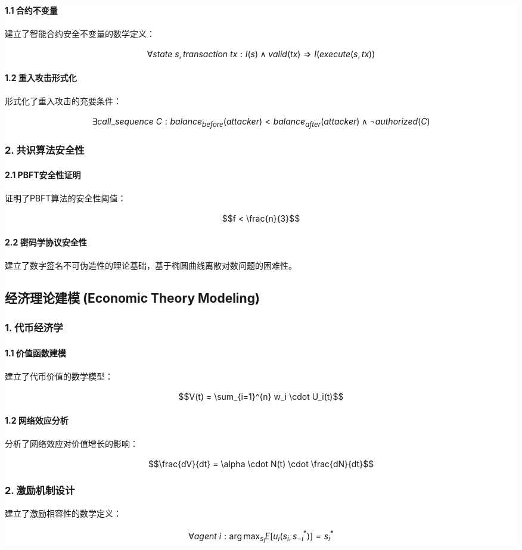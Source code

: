 #### 1.1 合约不变量

建立了智能合约安全不变量的数学定义：

```math
\forall state\ s, transaction\ tx : I(s) \land valid(tx) \Rightarrow I(execute(s, tx))
```

#### 1.2 重入攻击形式化

形式化了重入攻击的充要条件：

```math
\exists call\_sequence\ C : balance_{before}(attacker) < balance_{after}(attacker) \land \neg authorized(C)
```

### 2. 共识算法安全性

#### 2.1 PBFT安全性证明

证明了PBFT算法的安全性阈值：

```math
f < \frac{n}{3}
```

#### 2.2 密码学协议安全性

建立了数字签名不可伪造性的理论基础，基于椭圆曲线离散对数问题的困难性。

## 经济理论建模 (Economic Theory Modeling)

### 1. 代币经济学

#### 1.1 价值函数建模

建立了代币价值的数学模型：

```math
V(t) = \sum_{i=1}^{n} w_i \cdot U_i(t)
```

#### 1.2 网络效应分析

分析了网络效应对价值增长的影响：

```math
\frac{dV}{dt} = \alpha \cdot N(t) \cdot \frac{dN}{dt}
```

### 2. 激励机制设计

建立了激励相容性的数学定义：

```math
\forall agent\ i : \arg\max_{s_i} E[u_i(s_i, s_{-i}^*)] = s_i^*
```
